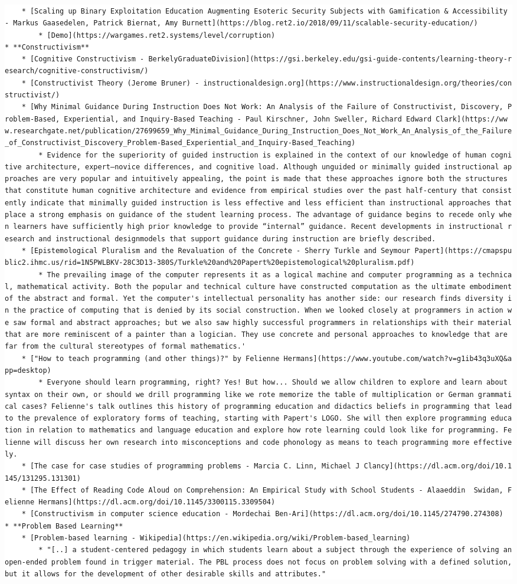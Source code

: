 		* [Scaling up Binary Exploitation Education Augmenting Esoteric Security Subjects with Gamification & Accessibility - Markus Gaasedelen, Patrick Biernat, Amy Burnett](https://blog.ret2.io/2018/09/11/scalable-security-education/)
			* [Demo](https://wargames.ret2.systems/level/corruption)
	* **Constructivism**
		* [Cognitive Constructivism - BerkelyGraduateDivision](https://gsi.berkeley.edu/gsi-guide-contents/learning-theory-research/cognitive-constructivism/)
		* [Constructivist Theory (Jerome Bruner) - instructionaldesign.org](https://www.instructionaldesign.org/theories/constructivist/)
		* [Why Minimal Guidance During Instruction Does Not Work: An Analysis of the Failure of Constructivist, Discovery, Problem-Based, Experiential, and Inquiry-Based Teaching - Paul Kirschner, John Sweller, Richard Edward Clark](https://www.researchgate.net/publication/27699659_Why_Minimal_Guidance_During_Instruction_Does_Not_Work_An_Analysis_of_the_Failure_of_Constructivist_Discovery_Problem-Based_Experiential_and_Inquiry-Based_Teaching)
			* Evidence for the superiority of guided instruction is explained in the context of our knowledge of human cognitive architecture, expert–novice differences, and cognitive load. Although unguided or minimally guided instructional approaches are very popular and intuitively appealing, the point is made that these approaches ignore both the structures that constitute human cognitive architecture and evidence from empirical studies over the past half-century that consistently indicate that minimally guided instruction is less effective and less efficient than instructional approaches that place a strong emphasis on guidance of the student learning process. The advantage of guidance begins to recede only when learners have sufficiently high prior knowledge to provide “internal” guidance. Recent developments in instructional research and instructional designmodels that support guidance during instruction are briefly described.
		* [Epistemological Pluralism and the Revaluation of the Concrete - Sherry Turkle and Seymour Papert](https://cmapspublic2.ihmc.us/rid=1N5PWLBKV-28C3D13-380S/Turkle%20and%20Papert%20epistemological%20pluralism.pdf)
			* The prevailing image of the computer represents it as a logical machine and computer programming as a technical, mathematical activity. Both the popular and technical culture have constructed computation as the ultimate embodiment of the abstract and formal. Yet the computer's intellectual personality has another side: our research finds diversity in the practice of computing that is denied by its social construction. When we looked closely at programmers in action we saw formal and abstract approaches; but we also saw highly successful programmers in relationships with their material that are more reminiscent of a painter than a logician. They use concrete and personal approaches to knowledge that are far from the cultural stereotypes of formal mathematics.'
		* ["How to teach programming (and other things)?" by Felienne Hermans](https://www.youtube.com/watch?v=g1ib43q3uXQ&app=desktop)
			* Everyone should learn programming, right? Yes! But how... Should we allow children to explore and learn about syntax on their own, or should we drill programming like we rote memorize the table of multiplication or German grammatical cases? Felienne's talk outlines this history of programming education and didactics beliefs in programming that lead to the prevalence of exploratory forms of teaching, starting with Papert's LOGO. She will then explore programming education in relation to mathematics and language education and explore how rote learning could look like for programming. Felienne will discuss her own research into misconceptions and code phonology as means to teach programming more effectively.
		* [The case for case studies of programming problems - Marcia C. Linn, Michael J Clancy](https://dl.acm.org/doi/10.1145/131295.131301)
		* [The Effect of Reading Code Aloud on Comprehension: An Empirical Study with School Students - Alaaeddin  Swidan, Felienne Hermans](https://dl.acm.org/doi/10.1145/3300115.3309504)
		* [Constructivism in computer science education - Mordechai Ben-Ari](https://dl.acm.org/doi/10.1145/274790.274308)
	* **Problem Based Learning**
		* [Problem-based learning - Wikipedia](https://en.wikipedia.org/wiki/Problem-based_learning)
			* "[..] a student-centered pedagogy in which students learn about a subject through the experience of solving an open-ended problem found in trigger material. The PBL process does not focus on problem solving with a defined solution, but it allows for the development of other desirable skills and attributes."


